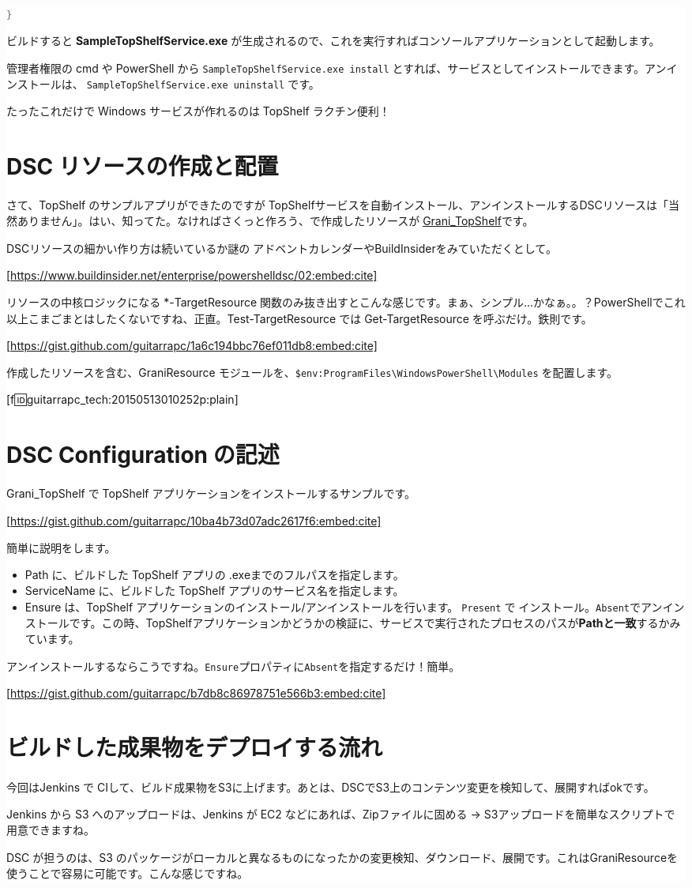 ```cs
}
```

ビルドすると **SampleTopShelfService.exe** が生成されるので、これを実行すればコンソールアプリケーションとして起動します。

管理者権限の cmd や PowerShell から ```SampleTopShelfService.exe install``` とすれば、サービスとしてインストールできます。アンインストールは、 ```SampleTopShelfService.exe uninstall``` です。

たったこれだけで Windows サービスが作れるのは TopShelf ラクチン便利！

# DSC リソースの作成と配置

さて、TopShelf のサンプルアプリができたのですが TopShelfサービスを自動インストール、アンインストールするDSCリソースは「当然ありません」。はい、知ってた。なければさくっと作ろう、で作成したリソースが [Grani_TopShelf](https://github.com/guitarrapc/DSCResources/tree/master/Custom/GraniResource/DSCResources/Grani_TopShelf)です。

DSCリソースの細かい作り方は続いているか謎の アドベントカレンダーやBuildInsiderをみていただくとして。

[https://www.buildinsider.net/enterprise/powershelldsc/02:embed:cite]


リソースの中核ロジックになる *-TargetResource 関数のみ抜き出すとこんな感じです。まぁ、シンプル...かなぁ。。？PowerShellでこれ以上こまごまとはしたくないですね、正直。Test-TargetResource では Get-TargetResource を呼ぶだけ。鉄則です。

[https://gist.github.com/guitarrapc/1a6c194bbc76ef011db8:embed:cite]


作成したリソースを含む、GraniResource モジュールを、```$env:ProgramFiles\WindowsPowerShell\Modules``` を配置します。

[f:id:guitarrapc_tech:20150513010252p:plain]

# DSC Configuration の記述

Grani_TopShelf で TopShelf アプリケーションをインストールするサンプルです。

[https://gist.github.com/guitarrapc/10ba4b73d07adc2617f6:embed:cite]

簡単に説明をします。

- Path に、ビルドした TopShelf アプリの .exeまでのフルパスを指定します。
- ServiceName に、ビルドした TopShelf アプリのサービス名を指定します。
- Ensure は、TopShelf アプリケーションのインストール/アンインストールを行います。 ```Present``` で インストール。```Absent```でアンインストールです。この時、TopShelfアプリケーションかどうかの検証に、サービスで実行されたプロセスのパスが**Pathと一致**するかみています。

アンインストールするならこうですね。```Ensure```プロパティに```Absent```を指定するだけ！簡単。

[https://gist.github.com/guitarrapc/b7db8c86978751e566b3:embed:cite]

# ビルドした成果物をデプロイする流れ

今回はJenkins で CIして、ビルド成果物をS3に上げます。あとは、DSCでS3上のコンテンツ変更を検知して、展開すればokです。

Jenkins から S3 へのアップロードは、Jenkins が EC2 などにあれば、Zipファイルに固める -> S3アップロードを簡単なスクリプトで用意できますね。

DSC が担うのは、S3 のパッケージがローカルと異なるものになったかの変更検知、ダウンロード、展開です。これはGraniResourceを使うことで容易に可能です。こんな感じですね。

